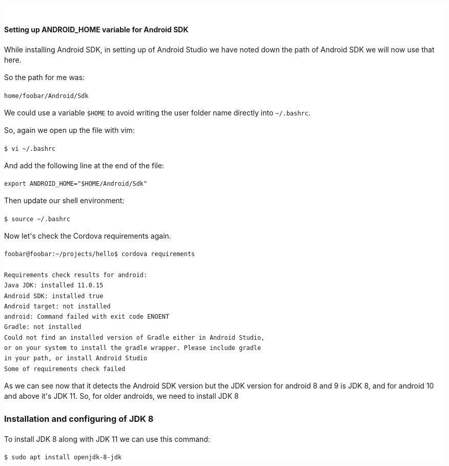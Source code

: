 <br>

#### Setting up ANDROID_HOME variable for Android SDK

While installing Android SDK, in setting up of Android Studio we have noted down the path of Android SDK we will now use that here.

So the path for me was:

```
home/foobar/Android/Sdk
```

We could use a variable `$HOME` to avoid writing the user folder name directly into `~/.bashrc`.

So, again we open up the file with vim:

```
$ vi ~/.bashrc
```
And add the following line at the end of the file:

```
export ANDROID_HOME="$HOME/Android/Sdk"
```

Then update our shell environment:

```
$ source ~/.bashrc
```

Now let's check the Cordova requirements again.

```
foobar@foobar:~/projects/hello$ cordova requirements

Requirements check results for android:
Java JDK: installed 11.0.15
Android SDK: installed true
Android target: not installed 
android: Command failed with exit code ENOENT
Gradle: not installed 
Could not find an installed version of Gradle either in Android Studio,
or on your system to install the gradle wrapper. Please include gradle 
in your path, or install Android Studio
Some of requirements check failed
```

As we can see now that it detects the Android SDK version but the JDK version for android 8 and 9 is JDK 8, and for android 10 and above it's JDK 11. So, for older androids, we need to install JDK 8

### Installation and configuring of JDK 8

To install JDK 8 along with JDK 11 we can use this command:

```
$ sudo apt install openjdk-8-jdk
```

